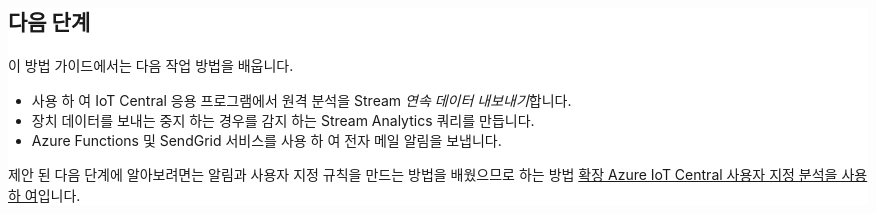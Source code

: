 ## <a name="next-steps"></a>다음 단계

이 방법 가이드에서는 다음 작업 방법을 배웁니다.

* 사용 하 여 IoT Central 응용 프로그램에서 원격 분석을 Stream *연속 데이터 내보내기*합니다.
* 장치 데이터를 보내는 중지 하는 경우를 감지 하는 Stream Analytics 쿼리를 만듭니다.
* Azure Functions 및 SendGrid 서비스를 사용 하 여 전자 메일 알림을 보냅니다.

제안 된 다음 단계에 알아보려면는 알림과 사용자 지정 규칙을 만드는 방법을 배웠으므로 하는 방법 [확장 Azure IoT Central 사용자 지정 분석을 사용 하 여](howto-create-custom-analytics.md)입니다.
